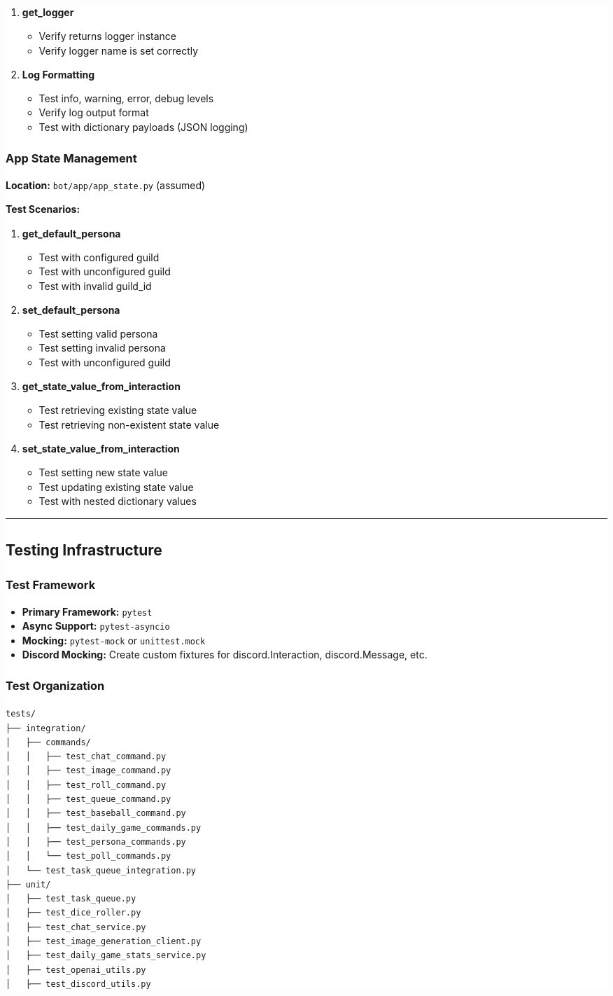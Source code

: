 1. **get_logger**
   - Verify returns logger instance
   - Verify logger name is set correctly

2. **Log Formatting**
   - Test info, warning, error, debug levels
   - Verify log output format
   - Test with dictionary payloads (JSON logging)

### App State Management
**Location:** `bot/app/app_state.py` (assumed)

**Test Scenarios:**

1. **get_default_persona**
   - Test with configured guild
   - Test with unconfigured guild
   - Test with invalid guild_id

2. **set_default_persona**
   - Test setting valid persona
   - Test setting invalid persona
   - Test with unconfigured guild

3. **get_state_value_from_interaction**
   - Test retrieving existing state value
   - Test retrieving non-existent state value

4. **set_state_value_from_interaction**
   - Test setting new state value
   - Test updating existing state value
   - Test with nested dictionary values

---

## Testing Infrastructure

### Test Framework
- **Primary Framework:** `pytest`
- **Async Support:** `pytest-asyncio`
- **Mocking:** `pytest-mock` or `unittest.mock`
- **Discord Mocking:** Create custom fixtures for discord.Interaction, discord.Message, etc.

### Test Organization
```
tests/
├── integration/
│   ├── commands/
│   │   ├── test_chat_command.py
│   │   ├── test_image_command.py
│   │   ├── test_roll_command.py
│   │   ├── test_queue_command.py
│   │   ├── test_baseball_command.py
│   │   ├── test_daily_game_commands.py
│   │   ├── test_persona_commands.py
│   │   └── test_poll_commands.py
│   └── test_task_queue_integration.py
├── unit/
│   ├── test_task_queue.py
│   ├── test_dice_roller.py
│   ├── test_chat_service.py
│   ├── test_image_generation_client.py
│   ├── test_daily_game_stats_service.py
│   ├── test_openai_utils.py
│   ├── test_discord_utils.py
```